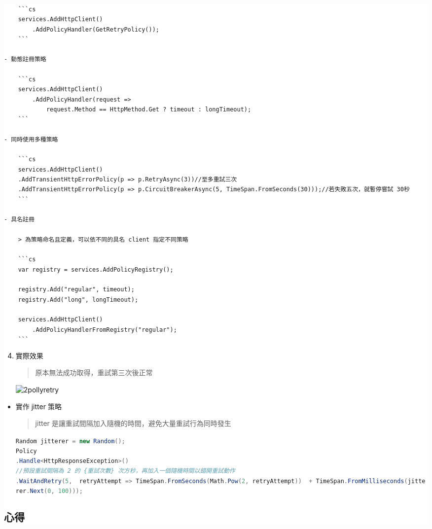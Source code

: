         ```cs
        services.AddHttpClient()
            .AddPolicyHandler(GetRetryPolicy());
        ```

    - 動態註冊策略

        ```cs
        services.AddHttpClient()
            .AddPolicyHandler(request => 
                request.Method == HttpMethod.Get ? timeout : longTimeout);
        ```

    - 同時使用多種策略

        ```cs
        services.AddHttpClient()
        .AddTransientHttpErrorPolicy(p => p.RetryAsync(3))//至多重試三次
        .AddTransientHttpErrorPolicy(p => p.CircuitBreakerAsync(5, TimeSpan.FromSeconds(30)));//若失敗五次，就暫停嘗試 30秒
        ```

    - 具名註冊

        > 為策略命名且定義，可以依不同的具名 client 指定不同策略

        ```cs
        var registry = services.AddPolicyRegistry();

        registry.Add("regular", timeout);
        registry.Add("long", longTimeout);

        services.AddHttpClient()
            .AddPolicyHandlerFromRegistry("regular");
        ```

4. 實際效果

    > 原本無法成功取得，重試第三次後正常

    ![2pollyretry](https://user-images.githubusercontent.com/3851540/51261570-76a45180-19eb-11e9-88c1-ddbb0e167662.png)

- 實作 jitter 策略

    > jitter 是讓重試間隔加入隨機的時間，避免大量重試行為同時發生

    ```cs
    Random jitterer = new Random(); 
    Policy
    .Handle<HttpResponseException>()
    //預設重試間隔為 2 的 {重試次數} 次方秒，再加入一個隨機時間以錯開重試動作
    .WaitAndRetry(5,  retryAttempt => TimeSpan.FromSeconds(Math.Pow(2, retryAttempt))  + TimeSpan.FromMilliseconds(jitterer.Next(0, 100)));
    ```

## 心得
